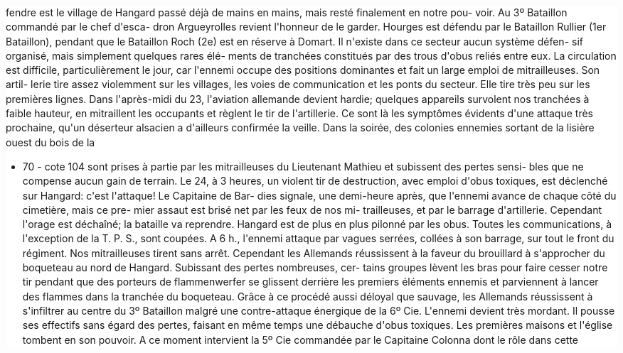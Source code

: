 fendre est le village de Hangard passé déjà de
mains en mains, mais resté finalement en notre pou-
voir. Au 3º Bataillon commandé par le chef d'esca-
dron Argueyrolles revient l'honneur de le garder.
Hourges est défendu par le Bataillon Rullier
(1er Bataillon), pendant que le Bataillon Roch (2e)
est en réserve à Domart.
Il n'existe dans ce secteur aucun système défen-
sif organisé, mais simplement quelques rares élé-
ments de tranchées constitués par des trous d'obus
reliés entre eux.
La circulation est difficile, particulièrement le
jour, car l'ennemi occupe des positions dominantes
et fait un large emploi de mitrailleuses. Son artil-
lerie tire assez violemment sur les villages, les
voies de communication et les ponts du secteur.
Elle tire très peu sur les premières lignes.
Dans l'après-midi du 23, l'aviation allemande
devient hardie; quelques appareils survolent nos
tranchées à faible hauteur, en mitraillent les
occupants et règlent le tir de l'artillerie.
Ce sont là les symptômes évidents d'une attaque
très prochaine, qu'un déserteur alsacien a d'ailleurs
confirmée la veille. Dans la soirée, des colonies
ennemies sortant de la lisière ouest du bois de la


- 70 -
cote 104 sont prises à partie par les mitrailleuses du
Lieutenant Mathieu et subissent des pertes sensi-
bles que ne compense aucun gain de terrain.
Le 24, à 3 heures, un violent tir de destruction,
avec emploi d'obus toxiques, est déclenché sur
Hangard: c'est l'attaque! Le Capitaine de Bar-
dies signale, une demi-heure après, que l'ennemi
avance de chaque côté du cimetière, mais ce pre-
mier assaut est brisé net par les feux de nos mi-
trailleuses, et par le barrage d'artillerie.
Cependant l'orage est déchaîné; la bataille va
reprendre.
Hangard est de plus en plus pilonné par les obus.
Toutes les communications, à l'exception de la
T. P. S., sont coupées.
A 6 h., l'ennemi attaque par vagues serrées,
collées à son barrage, sur tout le front du régiment.
Nos mitrailleuses tirent sans arrêt.
Cependant les Allemands réussissent à la faveur
du brouillard à s'approcher du boqueteau au nord
de Hangard. Subissant des pertes nombreuses, cer-
tains groupes lèvent les bras pour faire cesser notre
tir pendant que des porteurs de flammenwerfer se
glissent derrière les premiers éléments ennemis et
parviennent à lancer des flammes dans la tranchée
du boqueteau.
Grâce à ce procédé aussi déloyal que sauvage,
les Allemands réussissent à s'infiltrer au centre du
3º Bataillon malgré une contre-attaque énergique
de la 6º Cie.
L'ennemi devient très mordant. Il pousse ses
effectifs sans égard des pertes, faisant en même
temps une débauche d'obus toxiques. Les premières
maisons et l'église tombent en son pouvoir.
A ce moment intervient la 5º Cie commandée
par le Capitaine Colonna dont le rôle dans cette